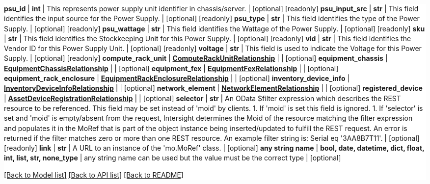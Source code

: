 **psu_id** | **int** | This represents power supply unit identifier in chassis/server. | [optional] [readonly] 
**psu_input_src** | **str** | This field identifies the input source for the Power Supply. | [optional] [readonly] 
**psu_type** | **str** | This field identifies the type of the Power Supply. | [optional] [readonly] 
**psu_wattage** | **str** | This field identifies the Wattage of the Power Supply. | [optional] [readonly] 
**sku** | **str** | This field identifies the Stockkeeping Unit for this Power Supply. | [optional] [readonly] 
**vid** | **str** | This field identifies the Vendor ID for this Power Supply Unit. | [optional] [readonly] 
**voltage** | **str** | This field is used to indicate the Voltage for this Power Supply. | [optional] [readonly] 
**compute_rack_unit** | [**ComputeRackUnitRelationship**](ComputeRackUnitRelationship.md) |  | [optional] 
**equipment_chassis** | [**EquipmentChassisRelationship**](EquipmentChassisRelationship.md) |  | [optional] 
**equipment_fex** | [**EquipmentFexRelationship**](EquipmentFexRelationship.md) |  | [optional] 
**equipment_rack_enclosure** | [**EquipmentRackEnclosureRelationship**](EquipmentRackEnclosureRelationship.md) |  | [optional] 
**inventory_device_info** | [**InventoryDeviceInfoRelationship**](InventoryDeviceInfoRelationship.md) |  | [optional] 
**network_element** | [**NetworkElementRelationship**](NetworkElementRelationship.md) |  | [optional] 
**registered_device** | [**AssetDeviceRegistrationRelationship**](AssetDeviceRegistrationRelationship.md) |  | [optional] 
**selector** | **str** | An OData $filter expression which describes the REST resource to be referenced. This field may be set instead of &#39;moid&#39; by clients. 1. If &#39;moid&#39; is set this field is ignored. 1. If &#39;selector&#39; is set and &#39;moid&#39; is empty/absent from the request, Intersight determines the Moid of the resource matching the filter expression and populates it in the MoRef that is part of the object instance being inserted/updated to fulfill the REST request. An error is returned if the filter matches zero or more than one REST resource. An example filter string is: Serial eq &#39;3AA8B7T11&#39;. | [optional] [readonly] 
**link** | **str** | A URL to an instance of the &#39;mo.MoRef&#39; class. | [optional] 
**any string name** | **bool, date, datetime, dict, float, int, list, str, none_type** | any string name can be used but the value must be the correct type | [optional]

[[Back to Model list]](../README.md#documentation-for-models) [[Back to API list]](../README.md#documentation-for-api-endpoints) [[Back to README]](../README.md)


